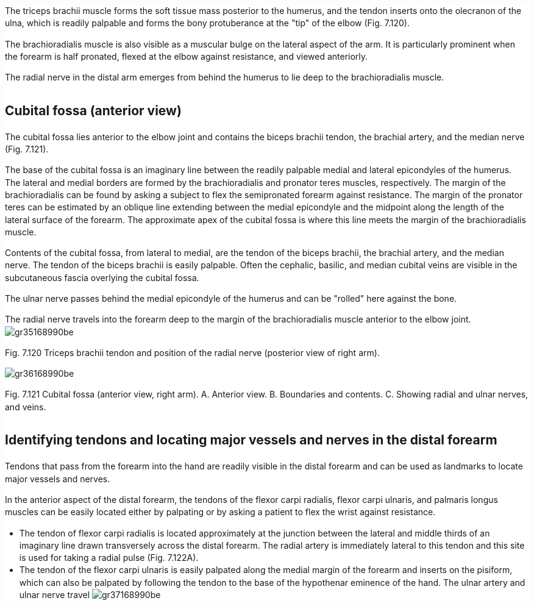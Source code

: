 The triceps brachii muscle forms the soft tissue mass posterior to the humerus, and the tendon inserts onto the olecranon of the ulna, which is readily palpable and forms the bony protuberance at the "tip" of the elbow (Fig. 7.120).

The brachioradialis muscle is also visible as a muscular bulge on the lateral aspect of the arm. It is particularly prominent when the forearm is half pronated, flexed at the elbow against resistance, and viewed anteriorly.

The radial nerve in the distal arm emerges from behind the humerus to lie deep to the brachioradialis muscle.

## Cubital fossa (anterior view)

The cubital fossa lies anterior to the elbow joint and contains the biceps brachii tendon, the brachial artery, and the median nerve (Fig. 7.121).

The base of the cubital fossa is an imaginary line between the readily palpable medial and lateral
epicondyles of the humerus. The lateral and medial borders are formed by the brachioradialis and pronator teres muscles, respectively. The margin of the brachioradialis can be found by asking a subject to flex the semipronated forearm against resistance. The margin of the pronator teres can be estimated by an oblique line extending between the medial epicondyle and the midpoint along the length of the lateral surface of the forearm. The approximate apex of the cubital fossa is where this line meets the margin of the brachioradialis muscle.

Contents of the cubital fossa, from lateral to medial, are the tendon of the biceps brachii, the brachial artery, and the median nerve. The tendon of the biceps brachii is easily palpable. Often the cephalic, basilic, and median cubital veins are visible in the subcutaneous fascia overlying the cubital fossa.

The ulnar nerve passes behind the medial epicondyle of the humerus and can be "rolled" here against the bone.

The radial nerve travels into the forearm deep to the margin of the brachioradialis muscle anterior to the elbow joint.
![gr35168990be](gr35168990be.jpg)

Fig. 7.120 Triceps brachii tendon and position of the radial nerve (posterior view of right arm).

![gr36168990be](gr36168990be.jpg)

Fig. 7.121 Cubital fossa (anterior view, right arm). A. Anterior view. B. Boundaries and contents. C. Showing radial and ulnar nerves, and veins.

## Identifying tendons and locating major vessels and nerves in the distal forearm

Tendons that pass from the forearm into the hand are readily visible in the distal forearm and can be used as landmarks to locate major vessels and nerves.

In the anterior aspect of the distal forearm, the tendons of the flexor carpi radialis, flexor carpi ulnaris, and palmaris longus muscles can be easily located either by palpating or by asking a patient to flex the wrist against resistance.

- The tendon of flexor carpi radialis is located approximately at the junction between the lateral and middle thirds of an imaginary line drawn transversely across the distal forearm. The radial artery is immediately lateral to this tendon and this site is used for taking a radial pulse (Fig. 7.122A).
- The tendon of the flexor carpi ulnaris is easily palpated along the medial margin of the forearm and inserts on the pisiform, which can also be palpated by following the tendon to the base of the hypothenar eminence of the hand. The ulnar artery and ulnar nerve travel
![gr37168990be](gr37168990be.jpg)
